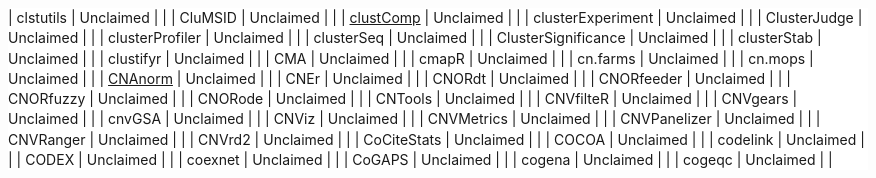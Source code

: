 | clstutils                                                                                               | Unclaimed |           |
| CluMSID                                                                                                 | Unclaimed |           |
| [clustComp](https://github.com/almahmoud/gha-build/actions/runs/3688020893/jobs/6242607564)             | Unclaimed |           |
| clusterExperiment                                                                                       | Unclaimed |           |
| ClusterJudge                                                                                            | Unclaimed |           |
| clusterProfiler                                                                                         | Unclaimed |           |
| clusterSeq                                                                                              | Unclaimed |           |
| ClusterSignificance                                                                                     | Unclaimed |           |
| clusterStab                                                                                             | Unclaimed |           |
| clustifyr                                                                                               | Unclaimed |           |
| CMA                                                                                                     | Unclaimed |           |
| cmapR                                                                                                   | Unclaimed |           |
| cn.farms                                                                                                | Unclaimed |           |
| cn.mops                                                                                                 | Unclaimed |           |
| [CNAnorm](https://github.com/almahmoud/gha-build/actions/runs/3688020893/jobs/6242609273)               | Unclaimed |           |
| CNEr                                                                                                    | Unclaimed |           |
| CNORdt                                                                                                  | Unclaimed |           |
| CNORfeeder                                                                                              | Unclaimed |           |
| CNORfuzzy                                                                                               | Unclaimed |           |
| CNORode                                                                                                 | Unclaimed |           |
| CNTools                                                                                                 | Unclaimed |           |
| CNVfilteR                                                                                               | Unclaimed |           |
| CNVgears                                                                                                | Unclaimed |           |
| cnvGSA                                                                                                  | Unclaimed |           |
| CNViz                                                                                                   | Unclaimed |           |
| CNVMetrics                                                                                              | Unclaimed |           |
| CNVPanelizer                                                                                            | Unclaimed |           |
| CNVRanger                                                                                               | Unclaimed |           |
| CNVrd2                                                                                                  | Unclaimed |           |
| CoCiteStats                                                                                             | Unclaimed |           |
| COCOA                                                                                                   | Unclaimed |           |
| codelink                                                                                                | Unclaimed |           |
| CODEX                                                                                                   | Unclaimed |           |
| coexnet                                                                                                 | Unclaimed |           |
| CoGAPS                                                                                                  | Unclaimed |           |
| cogena                                                                                                  | Unclaimed |           |
| cogeqc                                                                                                  | Unclaimed |           |